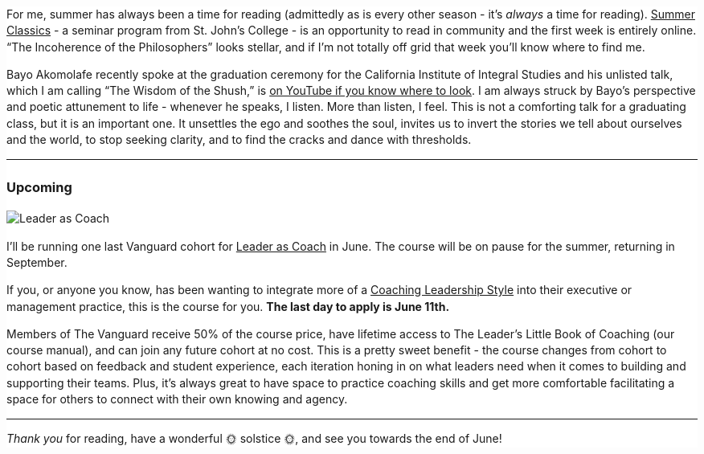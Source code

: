For me, summer has always been a time for reading (admittedly as is every other season - it’s _always_ a time for reading). [Summer Classics](https://www.sjc.edu/santa-fe/programs/summer-classics/seminar-schedule/catalog-by-location) - a seminar program from St. John’s College - is an opportunity to read in community and the first week is entirely online. “The Incoherence of the Philosophers” looks stellar, and if I’m not totally off grid that week you’ll know where to find me.

Bayo Akomolafe recently spoke at the graduation ceremony for the California Institute of Integral Studies and his unlisted talk, which I am calling “The Wisdom of the Shush,” is [on YouTube if you know where to look](https://www.youtube.com/watch?v=U0teyqf0AAg). I am always struck by Bayo’s perspective and poetic attunement to life - whenever he speaks, I listen. More than listen, I feel. This is not a comforting talk for a graduating class, but it is an important one. It unsettles the ego and soothes the soul, invites us to invert the stories we tell about ourselves and the world, to stop seeking clarity, and to find the cracks and dance with thresholds.

---

### Upcoming

![Leader as Coach](og/leader-as-coach-2.png)

I’ll be running one last Vanguard cohort for [Leader as Coach](https://maven.com/andrea-mignolo/leader-as-coach) in June. The course will be on pause for the summer, returning in September.

If you, or anyone you know, has been wanting to integrate more of a [Coaching Leadership Style](https://positivepsychology.com/coaching-leadership-style/) into their executive or management practice, this is the course for you. **The last day to apply is June 11th.**

Members of The Vanguard receive 50% of the course price, have lifetime access to The Leader’s Little Book of Coaching (our course manual), and can join any future cohort at no cost. This is a pretty sweet benefit - the course changes from cohort to cohort based on feedback and student experience, each iteration honing in on what leaders need when it comes to building and supporting their teams. Plus, it’s always great to have space to practice coaching skills and get more comfortable facilitating a space for others to connect with their own knowing and agency.  

---

_Thank you_ for reading, have a wonderful 🌞 solstice 🌞, and see you towards the end of June!
